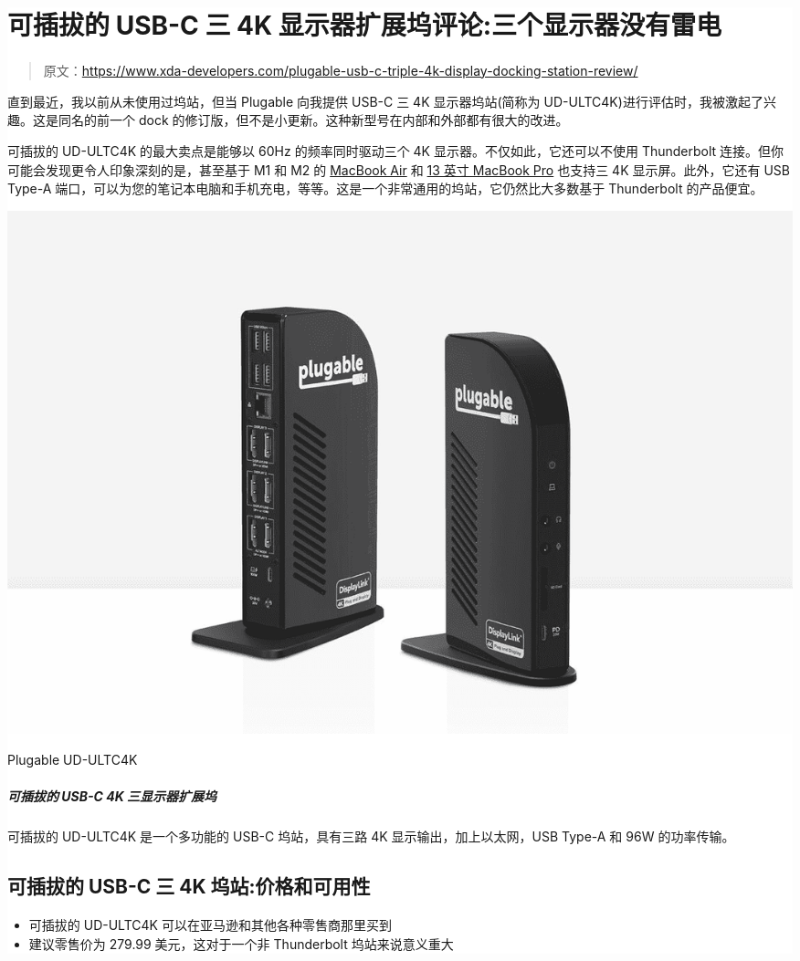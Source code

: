# 可插拔的 USB-C 三 4K 显示器扩展坞评论:三个显示器没有雷电

> 原文：<https://www.xda-developers.com/plugable-usb-c-triple-4k-display-docking-station-review/>

直到最近，我以前从未使用过坞站，但当 Plugable 向我提供 USB-C 三 4K 显示器坞站(简称为 UD-ULTC4K)进行评估时，我被激起了兴趣。这是同名的前一个 dock 的修订版，但不是小更新。这种新型号在内部和外部都有很大的改进。

可插拔的 UD-ULTC4K 的最大卖点是能够以 60Hz 的频率同时驱动三个 4K 显示器。不仅如此，它还可以不使用 Thunderbolt 连接。但你可能会发现更令人印象深刻的是，甚至基于 M1 和 M2 的 [MacBook Air](https://www.xda-developers.com/macbook-air-2022/) 和 [13 英寸 MacBook Pro](https://www.xda-developers.com/macbook-pro-2022/) 也支持三 4K 显示屏。此外，它还有 USB Type-A 端口，可以为您的笔记本电脑和手机充电，等等。这是一个非常通用的坞站，它仍然比大多数基于 Thunderbolt 的产品便宜。

 <picture>![This Plugable dock is very unique in that it doesn't use Thunderbolt, yet it supports three 4K displays at 60Hz, thanks to DisplayLink. It has three HDMI or DisplayPort ports, plus four USB Type-A ports, Ethernet, and one USB Type-C port that can charge your phone and another to charge your laptop.](img/59cd46b7fd007045b3ea946c97b7a94b.png)</picture> 

Plugable UD-ULTC4K

##### 可插拔的 USB-C 4K 三显示器扩展坞

可插拔的 UD-ULTC4K 是一个多功能的 USB-C 坞站，具有三路 4K 显示输出，加上以太网，USB Type-A 和 96W 的功率传输。

## 可插拔的 USB-C 三 4K 坞站:价格和可用性

*   可插拔的 UD-ULTC4K 可以在亚马逊和其他各种零售商那里买到
*   建议零售价为 279.99 美元，这对于一个非 Thunderbolt 坞站来说意义重大

